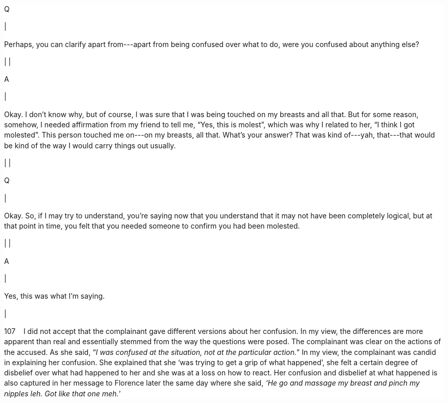 Q

 | 

Perhaps, you can clarify apart from---apart from being confused over what to do, were you confused about anything else?

 |
| 

A

 | 

Okay. I don’t know why, but of course, I was sure that I was being touched on my breasts and all that. But for some reason, somehow, I needed affirmation from my friend to tell me, “Yes, this is molest”, which was why I related to her, “I think I got molested”. This person touched me on---on my breasts, all that. What’s your answer? That was kind of---yah, that---that would be kind of the way I would carry things out usually.

 |
| 

Q

 | 

Okay. So, if I may try to understand, you’re saying now that you understand that it may not have been completely logical, but at that point in time, you felt that you needed someone to confirm you had been molested.

 |
| 

A

 | 

Yes, this was what I’m saying.

 |

  
  

107    I did not accept that the complainant gave different versions about her confusion. In my view, the differences are more apparent than real and essentially stemmed from the way the questions were posed. The complainant was clear on the actions of the accused. As she said, “_I was confused at the situation, not at the particular action._” In my view, the complainant was candid in explaining her confusion. She explained that she ‘was trying to get a grip of what happened’, she felt a certain degree of disbelief over what had happened to her and she was at a loss on how to react. Her confusion and disbelief at what happened is also captured in her message to Florence later the same day where she said, _‘He go and massage my breast and pinch my nipples leh. Got like that one meh._’
